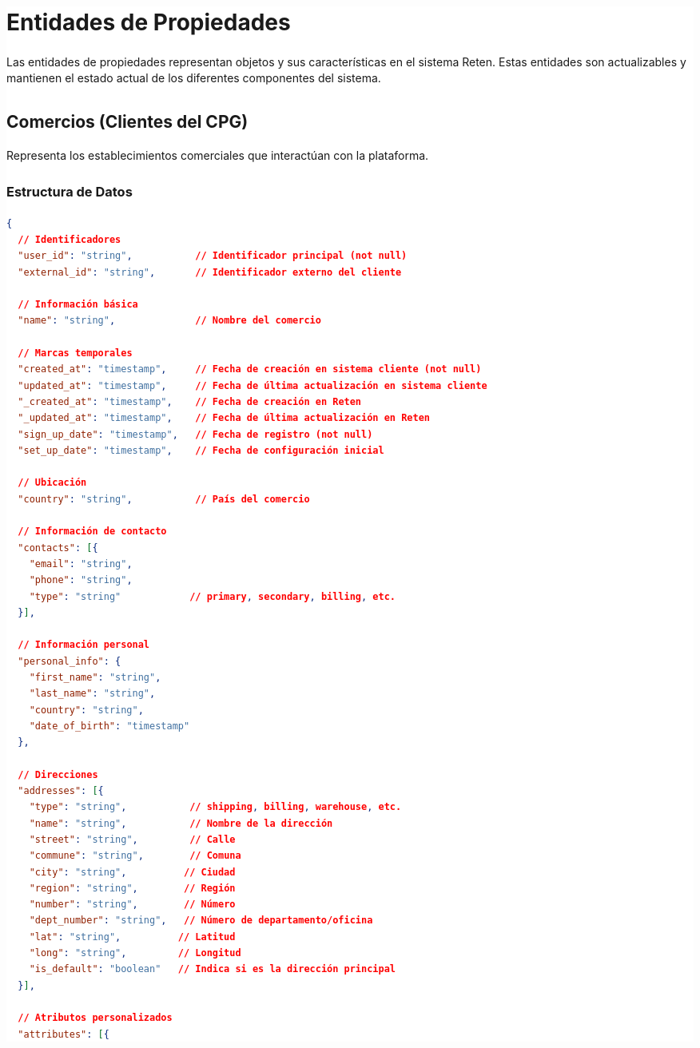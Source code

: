 # Entidades de Propiedades

Las entidades de propiedades representan objetos y sus características en el sistema Reten. Estas entidades son actualizables y mantienen el estado actual de los diferentes componentes del sistema.

## Comercios (Clientes del CPG)

Representa los establecimientos comerciales que interactúan con la plataforma.

### Estructura de Datos

```json
{
  // Identificadores
  "user_id": "string",           // Identificador principal (not null)
  "external_id": "string",       // Identificador externo del cliente

  // Información básica
  "name": "string",              // Nombre del comercio
  
  // Marcas temporales
  "created_at": "timestamp",     // Fecha de creación en sistema cliente (not null)
  "updated_at": "timestamp",     // Fecha de última actualización en sistema cliente
  "_created_at": "timestamp",    // Fecha de creación en Reten
  "_updated_at": "timestamp",    // Fecha de última actualización en Reten
  "sign_up_date": "timestamp",   // Fecha de registro (not null)
  "set_up_date": "timestamp",    // Fecha de configuración inicial

  // Ubicación
  "country": "string",           // País del comercio

  // Información de contacto
  "contacts": [{
    "email": "string",
    "phone": "string",
    "type": "string"            // primary, secondary, billing, etc.
  }],

  // Información personal
  "personal_info": {
    "first_name": "string",
    "last_name": "string",
    "country": "string",
    "date_of_birth": "timestamp"
  },

  // Direcciones
  "addresses": [{
    "type": "string",           // shipping, billing, warehouse, etc.
    "name": "string",           // Nombre de la dirección
    "street": "string",         // Calle
    "commune": "string",        // Comuna
    "city": "string",          // Ciudad
    "region": "string",        // Región
    "number": "string",        // Número
    "dept_number": "string",   // Número de departamento/oficina
    "lat": "string",          // Latitud
    "long": "string",         // Longitud
    "is_default": "boolean"   // Indica si es la dirección principal
  }],

  // Atributos personalizados
  "attributes": [{
```